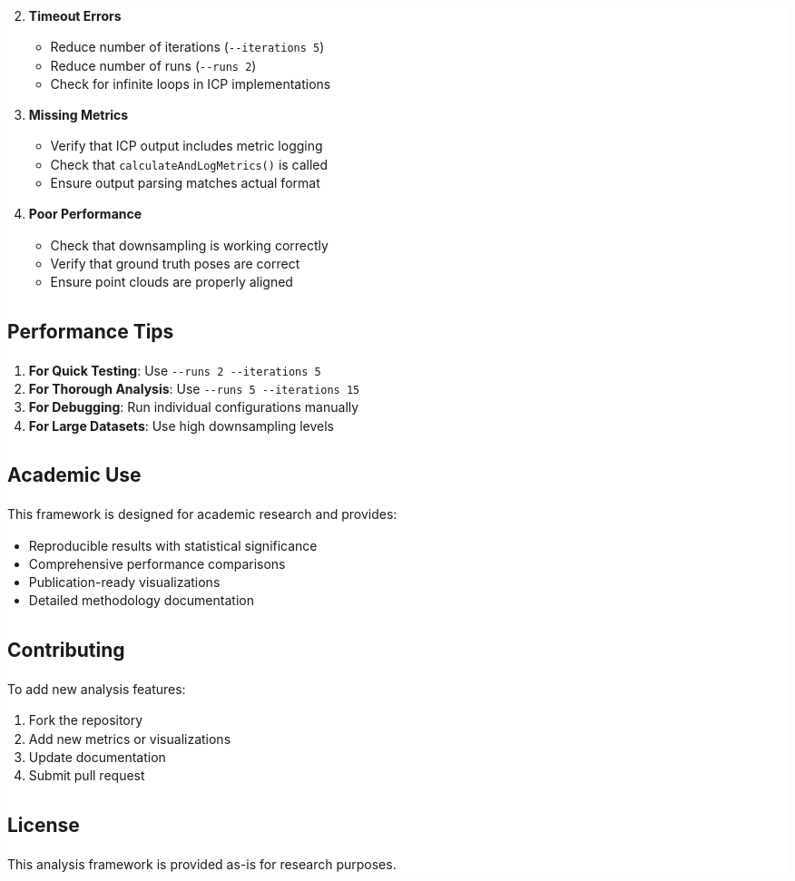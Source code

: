 2. **Timeout Errors**
   - Reduce number of iterations (`--iterations 5`)
   - Reduce number of runs (`--runs 2`)
   - Check for infinite loops in ICP implementations

3. **Missing Metrics**
   - Verify that ICP output includes metric logging
   - Check that `calculateAndLogMetrics()` is called
   - Ensure output parsing matches actual format

4. **Poor Performance**
   - Check that downsampling is working correctly
   - Verify that ground truth poses are correct
   - Ensure point clouds are properly aligned

## Performance Tips

1. **For Quick Testing**: Use `--runs 2 --iterations 5`
2. **For Thorough Analysis**: Use `--runs 5 --iterations 15`
3. **For Debugging**: Run individual configurations manually
4. **For Large Datasets**: Use high downsampling levels

## Academic Use

This framework is designed for academic research and provides:
- Reproducible results with statistical significance
- Comprehensive performance comparisons
- Publication-ready visualizations
- Detailed methodology documentation

## Contributing

To add new analysis features:
1. Fork the repository
2. Add new metrics or visualizations
3. Update documentation
4. Submit pull request

## License

This analysis framework is provided as-is for research purposes. 